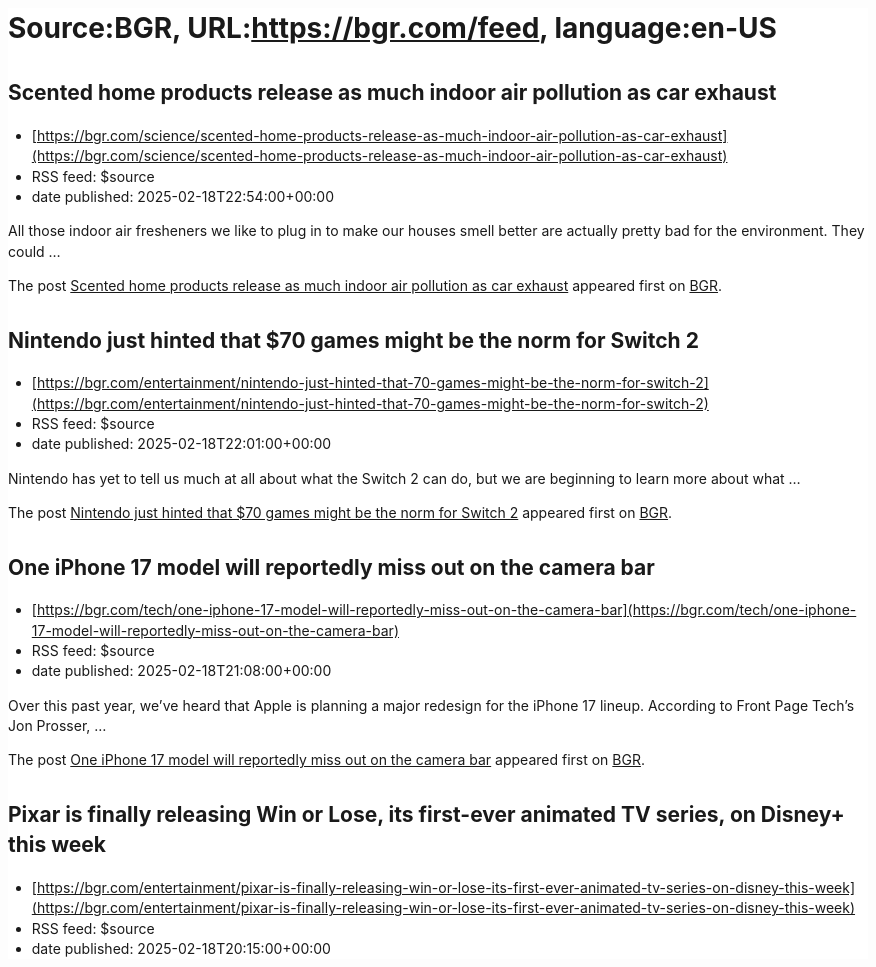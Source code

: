 # Source:BGR, URL:https://bgr.com/feed, language:en-US

## Scented home products release as much indoor air pollution as car exhaust
 - [https://bgr.com/science/scented-home-products-release-as-much-indoor-air-pollution-as-car-exhaust](https://bgr.com/science/scented-home-products-release-as-much-indoor-air-pollution-as-car-exhaust)
 - RSS feed: $source
 - date published: 2025-02-18T22:54:00+00:00

<p>All those indoor air fresheners we like to plug in to make our houses smell better are actually pretty bad for the environment. They could &#8230;</p>
<p>The post <a href="https://bgr.com/science/scented-home-products-release-as-much-indoor-air-pollution-as-car-exhaust/">Scented home products release as much indoor air pollution as car exhaust</a> appeared first on <a href="https://bgr.com">BGR</a>.</p>

## Nintendo just hinted that $70 games might be the norm for Switch 2
 - [https://bgr.com/entertainment/nintendo-just-hinted-that-70-games-might-be-the-norm-for-switch-2](https://bgr.com/entertainment/nintendo-just-hinted-that-70-games-might-be-the-norm-for-switch-2)
 - RSS feed: $source
 - date published: 2025-02-18T22:01:00+00:00

<p>Nintendo has yet to tell us much at all about what the Switch 2 can do, but we are beginning to learn more about what &#8230;</p>
<p>The post <a href="https://bgr.com/entertainment/nintendo-just-hinted-that-70-games-might-be-the-norm-for-switch-2/">Nintendo just hinted that $70 games might be the norm for Switch 2</a> appeared first on <a href="https://bgr.com">BGR</a>.</p>

## One iPhone 17 model will reportedly miss out on the camera bar
 - [https://bgr.com/tech/one-iphone-17-model-will-reportedly-miss-out-on-the-camera-bar](https://bgr.com/tech/one-iphone-17-model-will-reportedly-miss-out-on-the-camera-bar)
 - RSS feed: $source
 - date published: 2025-02-18T21:08:00+00:00

<p>Over this past year, we’ve heard that Apple is planning a major redesign for the iPhone 17 lineup. According to Front Page Tech&#8217;s Jon Prosser, &#8230;</p>
<p>The post <a href="https://bgr.com/tech/one-iphone-17-model-will-reportedly-miss-out-on-the-camera-bar/">One iPhone 17 model will reportedly miss out on the camera bar</a> appeared first on <a href="https://bgr.com">BGR</a>.</p>

## Pixar is finally releasing Win or Lose, its first-ever animated TV series, on Disney+ this week
 - [https://bgr.com/entertainment/pixar-is-finally-releasing-win-or-lose-its-first-ever-animated-tv-series-on-disney-this-week](https://bgr.com/entertainment/pixar-is-finally-releasing-win-or-lose-its-first-ever-animated-tv-series-on-disney-this-week)
 - RSS feed: $source
 - date published: 2025-02-18T20:15:00+00:00

